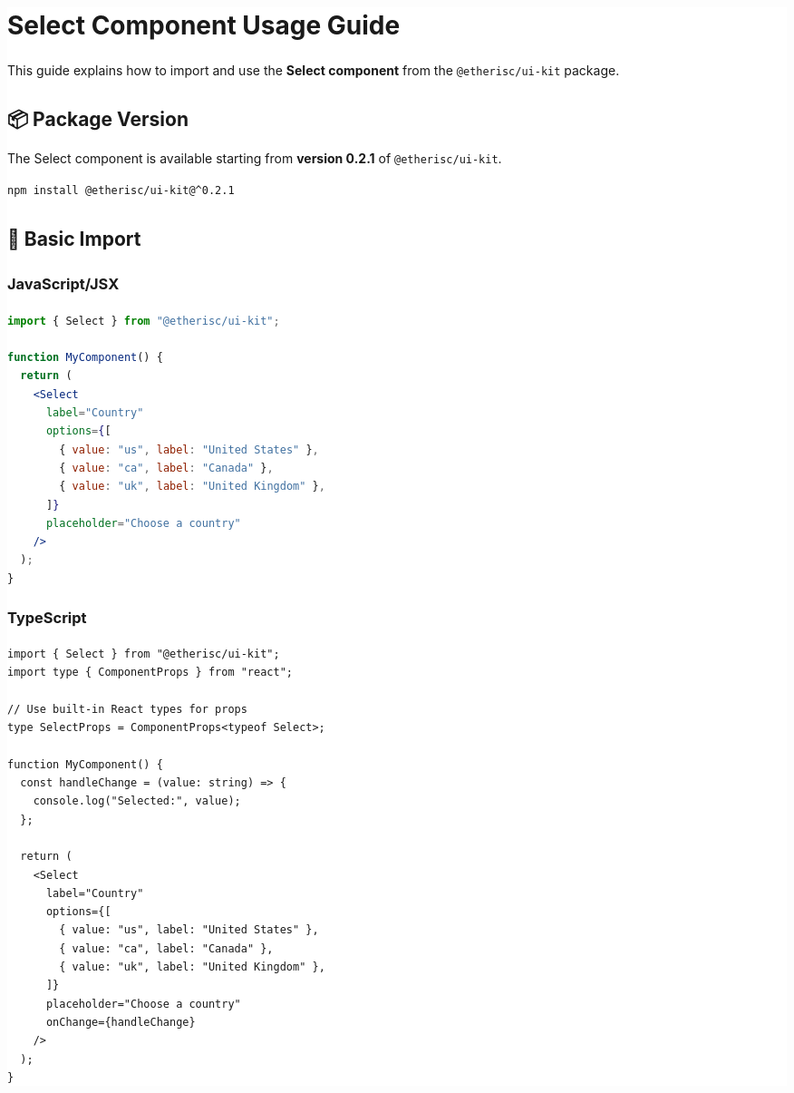 # Select Component Usage Guide

This guide explains how to import and use the **Select component** from the `@etherisc/ui-kit` package.

## 📦 Package Version

The Select component is available starting from **version 0.2.1** of `@etherisc/ui-kit`.

```bash
npm install @etherisc/ui-kit@^0.2.1
```

## 🚀 Basic Import

### JavaScript/JSX

```jsx
import { Select } from "@etherisc/ui-kit";

function MyComponent() {
  return (
    <Select
      label="Country"
      options={[
        { value: "us", label: "United States" },
        { value: "ca", label: "Canada" },
        { value: "uk", label: "United Kingdom" },
      ]}
      placeholder="Choose a country"
    />
  );
}
```

### TypeScript

```tsx
import { Select } from "@etherisc/ui-kit";
import type { ComponentProps } from "react";

// Use built-in React types for props
type SelectProps = ComponentProps<typeof Select>;

function MyComponent() {
  const handleChange = (value: string) => {
    console.log("Selected:", value);
  };

  return (
    <Select
      label="Country"
      options={[
        { value: "us", label: "United States" },
        { value: "ca", label: "Canada" },
        { value: "uk", label: "United Kingdom" },
      ]}
      placeholder="Choose a country"
      onChange={handleChange}
    />
  );
}
```

